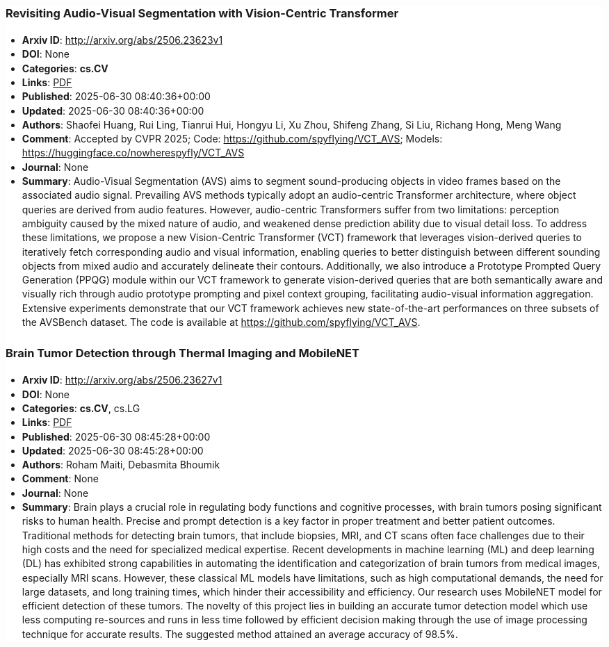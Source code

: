 

### Revisiting Audio-Visual Segmentation with Vision-Centric Transformer
- **Arxiv ID**: http://arxiv.org/abs/2506.23623v1
- **DOI**: None
- **Categories**: **cs.CV**
- **Links**: [PDF](http://arxiv.org/pdf/2506.23623v1)
- **Published**: 2025-06-30 08:40:36+00:00
- **Updated**: 2025-06-30 08:40:36+00:00
- **Authors**: Shaofei Huang, Rui Ling, Tianrui Hui, Hongyu Li, Xu Zhou, Shifeng Zhang, Si Liu, Richang Hong, Meng Wang
- **Comment**: Accepted by CVPR 2025; Code: https://github.com/spyflying/VCT_AVS;
  Models: https://huggingface.co/nowherespyfly/VCT_AVS
- **Journal**: None
- **Summary**: Audio-Visual Segmentation (AVS) aims to segment sound-producing objects in video frames based on the associated audio signal. Prevailing AVS methods typically adopt an audio-centric Transformer architecture, where object queries are derived from audio features. However, audio-centric Transformers suffer from two limitations: perception ambiguity caused by the mixed nature of audio, and weakened dense prediction ability due to visual detail loss. To address these limitations, we propose a new Vision-Centric Transformer (VCT) framework that leverages vision-derived queries to iteratively fetch corresponding audio and visual information, enabling queries to better distinguish between different sounding objects from mixed audio and accurately delineate their contours. Additionally, we also introduce a Prototype Prompted Query Generation (PPQG) module within our VCT framework to generate vision-derived queries that are both semantically aware and visually rich through audio prototype prompting and pixel context grouping, facilitating audio-visual information aggregation. Extensive experiments demonstrate that our VCT framework achieves new state-of-the-art performances on three subsets of the AVSBench dataset. The code is available at https://github.com/spyflying/VCT_AVS.



### Brain Tumor Detection through Thermal Imaging and MobileNET
- **Arxiv ID**: http://arxiv.org/abs/2506.23627v1
- **DOI**: None
- **Categories**: **cs.CV**, cs.LG
- **Links**: [PDF](http://arxiv.org/pdf/2506.23627v1)
- **Published**: 2025-06-30 08:45:28+00:00
- **Updated**: 2025-06-30 08:45:28+00:00
- **Authors**: Roham Maiti, Debasmita Bhoumik
- **Comment**: None
- **Journal**: None
- **Summary**: Brain plays a crucial role in regulating body functions and cognitive processes, with brain tumors posing significant risks to human health. Precise and prompt detection is a key factor in proper treatment and better patient outcomes. Traditional methods for detecting brain tumors, that include biopsies, MRI, and CT scans often face challenges due to their high costs and the need for specialized medical expertise. Recent developments in machine learning (ML) and deep learning (DL) has exhibited strong capabilities in automating the identification and categorization of brain tumors from medical images, especially MRI scans. However, these classical ML models have limitations, such as high computational demands, the need for large datasets, and long training times, which hinder their accessibility and efficiency. Our research uses MobileNET model for efficient detection of these tumors. The novelty of this project lies in building an accurate tumor detection model which use less computing re-sources and runs in less time followed by efficient decision making through the use of image processing technique for accurate results. The suggested method attained an average accuracy of 98.5%.
